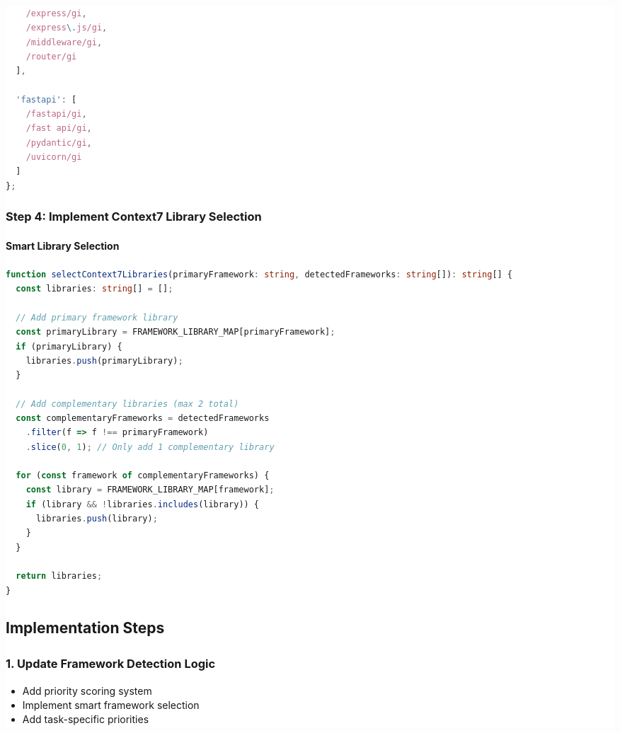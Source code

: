 ```typescript
    /express/gi,
    /express\.js/gi,
    /middleware/gi,
    /router/gi
  ],
  
  'fastapi': [
    /fastapi/gi,
    /fast api/gi,
    /pydantic/gi,
    /uvicorn/gi
  ]
};
```

### Step 4: Implement Context7 Library Selection

#### Smart Library Selection
```typescript
function selectContext7Libraries(primaryFramework: string, detectedFrameworks: string[]): string[] {
  const libraries: string[] = [];
  
  // Add primary framework library
  const primaryLibrary = FRAMEWORK_LIBRARY_MAP[primaryFramework];
  if (primaryLibrary) {
    libraries.push(primaryLibrary);
  }
  
  // Add complementary libraries (max 2 total)
  const complementaryFrameworks = detectedFrameworks
    .filter(f => f !== primaryFramework)
    .slice(0, 1); // Only add 1 complementary library
  
  for (const framework of complementaryFrameworks) {
    const library = FRAMEWORK_LIBRARY_MAP[framework];
    if (library && !libraries.includes(library)) {
      libraries.push(library);
    }
  }
  
  return libraries;
}
```

## Implementation Steps

### 1. Update Framework Detection Logic
- Add priority scoring system
- Implement smart framework selection
- Add task-specific priorities
